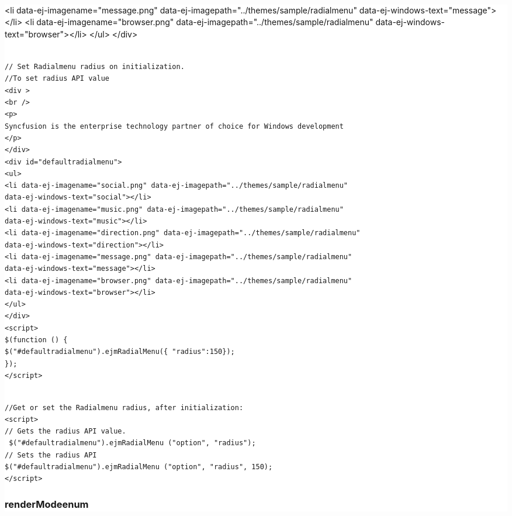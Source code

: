 &lt;li data-ej-imagename="message.png" data-ej-imagepath="../themes/sample/radialmenu"
data-ej-windows-text="message"&gt;&lt;/li&gt;
&lt;li data-ej-imagename="browser.png" data-ej-imagepath="../themes/sample/radialmenu"
data-ej-windows-text="browser"&gt;&lt;/li&gt;
&lt;/ul&gt;
&lt;/div&gt;</code>
</pre>
<pre class="prettyprint">
<code> 
// Set Radialmenu radius on initialization. 
//To set radius API value 
&lt;div &gt;
&lt;br /&gt;
&lt;p&gt;
Syncfusion is the enterprise technology partner of choice for Windows development
&lt;/p&gt;
&lt;/div&gt;  
&lt;div id="defaultradialmenu"&gt;
&lt;ul&gt;
&lt;li data-ej-imagename="social.png" data-ej-imagepath="../themes/sample/radialmenu"
data-ej-windows-text="social"&gt;&lt;/li&gt;
&lt;li data-ej-imagename="music.png" data-ej-imagepath="../themes/sample/radialmenu"
data-ej-windows-text="music"&gt;&lt;/li&gt;
&lt;li data-ej-imagename="direction.png" data-ej-imagepath="../themes/sample/radialmenu"
data-ej-windows-text="direction"&gt;&lt;/li&gt;
&lt;li data-ej-imagename="message.png" data-ej-imagepath="../themes/sample/radialmenu"
data-ej-windows-text="message"&gt;&lt;/li&gt;
&lt;li data-ej-imagename="browser.png" data-ej-imagepath="../themes/sample/radialmenu"
data-ej-windows-text="browser"&gt;&lt;/li&gt;
&lt;/ul&gt;
&lt;/div&gt;
&lt;script&gt;
$(function () {
$("#defaultradialmenu").ejmRadialMenu({ "radius":150}); 
});
&lt;/script&gt;</code>
</pre>
<pre class="prettyprint">
<code> 
//Get or set the Radialmenu radius, after initialization:
&lt;script&gt;
// Gets the radius API value.           
 $("#defaultradialmenu").ejmRadialMenu ("option", "radius");                    
// Sets the radius API
$("#defaultradialmenu").ejmRadialMenu ("option", "radius", 150);            
&lt;/script&gt;</code>
</pre>



### renderMode<span class="type-signature type enum">enum</span>
